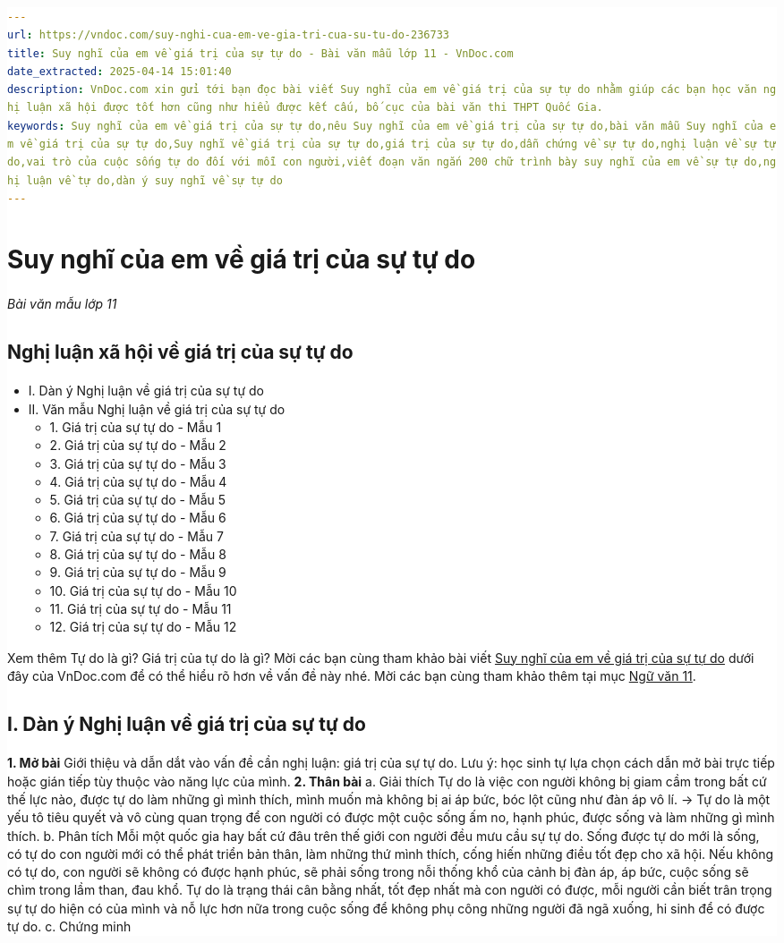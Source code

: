```yaml
---
url: https://vndoc.com/suy-nghi-cua-em-ve-gia-tri-cua-su-tu-do-236733
title: Suy nghĩ của em về giá trị của sự tự do - Bài văn mẫu lớp 11 - VnDoc.com
date_extracted: 2025-04-14 15:01:40
description: VnDoc.com xin gửi tới bạn đọc bài viết Suy nghĩ của em về giá trị của sự tự do nhằm giúp các bạn học văn nghị luận xã hội được tốt hơn cũng như hiểu được kết cấu, bố cục của bài văn thi THPT Quốc Gia.
keywords: Suy nghĩ của em về giá trị của sự tự do,nêu Suy nghĩ của em về giá trị của sự tự do,bài văn mẫu Suy nghĩ của em về giá trị của sự tự do,Suy nghĩ về giá trị của sự tự do,giá trị của sự tự do,dẫn chứng về sự tự do,nghị luận về sự tự do,vai trò của cuộc sống tự do đối với mỗi con người,viết đoạn văn ngắn 200 chữ trình bày suy nghĩ của em về sự tự do,nghị luận về tự do,dàn ý suy nghĩ về sự tự do
---
```


# Suy nghĩ của em về giá trị của sự tự do
 _Bài văn mẫu lớp 11_
## Nghị luận xã hội về giá trị của sự tự do
  * I. Dàn ý Nghị luận về giá trị của sự tự do
  * II. Văn mẫu Nghị luận về giá trị của sự tự do
    * 1\. Giá trị của sự tự do - Mẫu 1
    * 2\. Giá trị của sự tự do - Mẫu 2
    * 3\. Giá trị của sự tự do - Mẫu 3
    * 4\. Giá trị của sự tự do - Mẫu 4
    * 5\. Giá trị của sự tự do - Mẫu 5
    * 6\. Giá trị của sự tự do - Mẫu 6
    * 7\. Giá trị của sự tự do - Mẫu 7
    * 8\. Giá trị của sự tự do - Mẫu 8
    * 9\. Giá trị của sự tự do - Mẫu 9
    * 10\. Giá trị của sự tự do - Mẫu 10
    * 11\. Giá trị của sự tự do - Mẫu 11
    * 12\. Giá trị của sự tự do - Mẫu 12

Xem thêm
Tự do là gì? Giá trị của tự do là gì? Mời các bạn cùng tham khảo bài viết [Suy nghĩ của em về giá trị của sự tự do](<https://vndoc.com/suy-nghi-cua-em-ve-gia-tri-cua-su-tu-do-236733>) dưới đây của VnDoc.com để có thể hiểu rõ hơn về vấn đề này nhé. Mời các bạn cùng tham khảo thêm tại mục [Ngữ văn 11](<https://vndoc.com/ngu-van-lop11>).
## I. Dàn ý Nghị luận về giá trị của sự tự do
**1\. Mở bài**
Giới thiệu và dẫn dắt vào vấn đề cần nghị luận: giá trị của sự tự do.
Lưu ý: học sinh tự lựa chọn cách dẫn mở bài trực tiếp hoặc gián tiếp tùy thuộc vào năng lực của mình.
**2\. Thân bài**
a. Giải thích
Tự do là việc con người không bị giam cầm trong bất cứ thế lực nào, được tự do làm những gì mình thích, mình muốn mà không bị ai áp bức, bóc lột cũng như đàn áp vô lí.
→ Tự do là một yếu tô tiêu quyết và vô cùng quan trọng để con người có được một cuộc sống ấm no, hạnh phúc, được sống và làm những gì mình thích.
b. Phân tích
Mỗi một quốc gia hay bất cứ đâu trên thế giới con người đều mưu cầu sự tự do. Sống được tự do mới là sống, có tự do con người mới có thể phát triển bản thân, làm những thứ mình thích, cống hiến những điều tốt đẹp cho xã hội.
Nếu không có tự do, con người sẽ không có được hạnh phúc, sẽ phải sống trong nỗi thống khổ của cảnh bị đàn áp, áp bức, cuộc sống sẽ chìm trong lầm than, đau khổ.
Tự do là trạng thái cân bằng nhất, tốt đẹp nhất mà con người có được, mỗi người cần biết trân trọng sự tự do hiện có của mình và nỗ lực hơn nữa trong cuộc sống để không phụ công những người đã ngã xuống, hi sinh để có được tự do.
c. Chứng minh